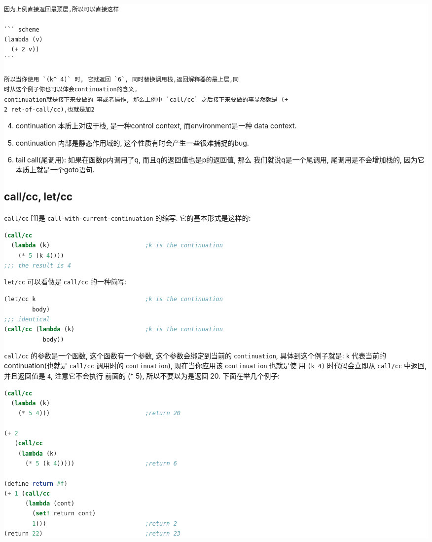     因为上例直接返回最顶层,所以可以直接这样
    
    ``` scheme
    (lambda (v)
      (+ 2 v))
    ```
    
    所以当你使用 `(k^ 4)` 时, 它就返回 `6`, 同时替换调用栈,返回解释器的最上层,同
    时从这个例子你也可以体会continuation的含义,
    continuation就是接下来要做的 事或者操作, 那么上例中 `call/cc` 之后接下来要做的事显然就是 (+
    2 ret-of-call/cc),也就是加2

4.  continuation 本质上对应于栈, 是一种control context, 而environment是一种 data
    context.

5.  continuation 内部是静态作用域的, 这个性质有时会产生一些很难捕捉的bug.

6.  tail call(尾调用): 如果在函数p内调用了q, 而且q的返回值也是p的返回值, 那么 我们就说q是一个尾调用,
    尾调用是不会增加栈的, 因为它本质上就是一个goto语句.

## call/cc, let/cc

`call/cc` \[1\]是 `call-with-current-continuation` 的缩写. 它的基本形式是这样的:

``` scheme
(call/cc
  (lambda (k)                           ;k is the continuation
    (* 5 (k 4))))
;;; the result is 4
```

`let/cc` 可以看做是 `call/cc` 的一种简写:

``` scheme
(let/cc k                               ;k is the continuation
        body)
;;; identical
(call/cc (lambda (k)                    ;k is the continuation
           body))
```

`call/cc` 的参数是一个函数, 这个函数有一个参数, 这个参数会绑定到当前的 `continuation`, 具体到这个例子就是:
`k` 代表当前的continuation(也就是 `call/cc` 调用时的 `continuation`), 现在当你应用该
`continuation` 也就是使 用 `(k 4)` 时代码会立即从 `call/cc` 中返回, 并且返回值是 `4`, 注意它不会执行
前面的 (\* 5), 所以不要以为是返回 20. 下面在举几个例子:

``` scheme
(call/cc
  (lambda (k)
    (* 5 4)))                           ;return 20

(+ 2
   (call/cc
    (lambda (k)
      (* 5 (k 4)))))                    ;return 6

(define return #f)
(+ 1 (call/cc
      (lambda (cont)
        (set! return cont)
        1)))                            ;return 2
(return 22)                             ;return 23
```
